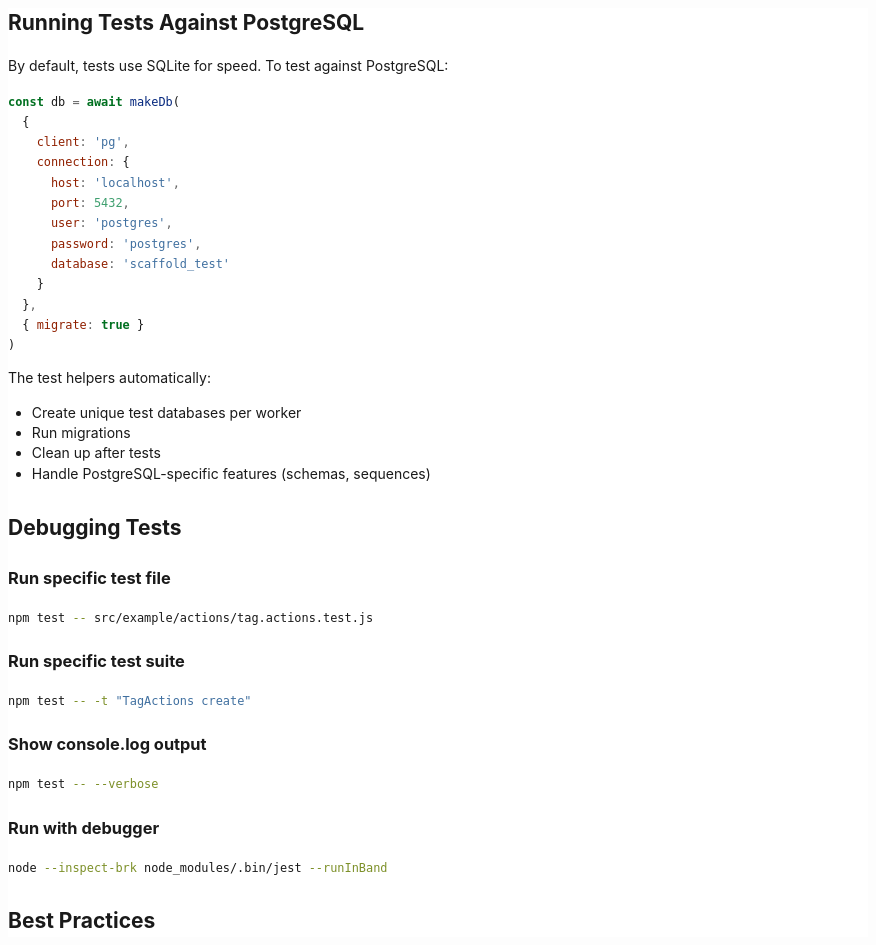 ## Running Tests Against PostgreSQL

By default, tests use SQLite for speed. To test against PostgreSQL:

```javascript
const db = await makeDb(
  {
    client: 'pg',
    connection: {
      host: 'localhost',
      port: 5432,
      user: 'postgres',
      password: 'postgres',
      database: 'scaffold_test'
    }
  },
  { migrate: true }
)
```

The test helpers automatically:
- Create unique test databases per worker
- Run migrations
- Clean up after tests
- Handle PostgreSQL-specific features (schemas, sequences)

## Debugging Tests

### Run specific test file

```bash
npm test -- src/example/actions/tag.actions.test.js
```

### Run specific test suite

```bash
npm test -- -t "TagActions create"
```

### Show console.log output

```bash
npm test -- --verbose
```

### Run with debugger

```bash
node --inspect-brk node_modules/.bin/jest --runInBand
```

## Best Practices
